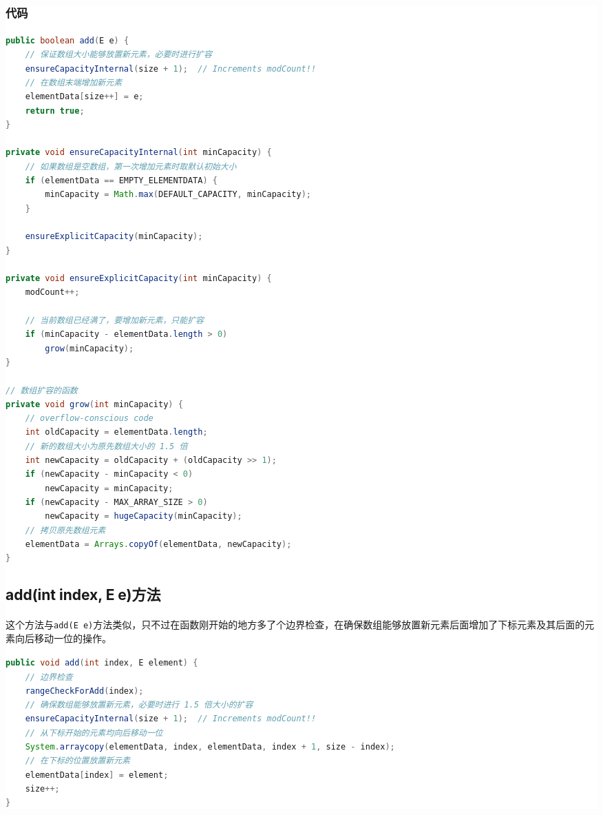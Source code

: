### 代码

```java
public boolean add(E e) {
    // 保证数组大小能够放置新元素，必要时进行扩容
    ensureCapacityInternal(size + 1);  // Increments modCount!!
    // 在数组末端增加新元素
    elementData[size++] = e;
    return true;
}

private void ensureCapacityInternal(int minCapacity) {
    // 如果数组是空数组，第一次增加元素时取默认初始大小
    if (elementData == EMPTY_ELEMENTDATA) {
        minCapacity = Math.max(DEFAULT_CAPACITY, minCapacity);
    }

    ensureExplicitCapacity(minCapacity);
}

private void ensureExplicitCapacity(int minCapacity) {
    modCount++;

    // 当前数组已经满了，要增加新元素，只能扩容
    if (minCapacity - elementData.length > 0)
        grow(minCapacity);
}

// 数组扩容的函数
private void grow(int minCapacity) {
    // overflow-conscious code
    int oldCapacity = elementData.length;
    // 新的数组大小为原先数组大小的 1.5 倍
    int newCapacity = oldCapacity + (oldCapacity >> 1);
    if (newCapacity - minCapacity < 0)
        newCapacity = minCapacity;
    if (newCapacity - MAX_ARRAY_SIZE > 0)
        newCapacity = hugeCapacity(minCapacity);
    // 拷贝原先数组元素
    elementData = Arrays.copyOf(elementData, newCapacity);
}
```

## add(int index, E e)方法

这个方法与`add(E e)`方法类似，只不过在函数刚开始的地方多了个边界检查，在确保数组能够放置新元素后面增加了下标元素及其后面的元素向后移动一位的操作。

```java
public void add(int index, E element) {
    // 边界检查
    rangeCheckForAdd(index);
    // 确保数组能够放置新元素，必要时进行 1.5 倍大小的扩容
    ensureCapacityInternal(size + 1);  // Increments modCount!!
    // 从下标开始的元素均向后移动一位
    System.arraycopy(elementData, index, elementData, index + 1, size - index);
    // 在下标的位置放置新元素
    elementData[index] = element;
    size++;
}
```
